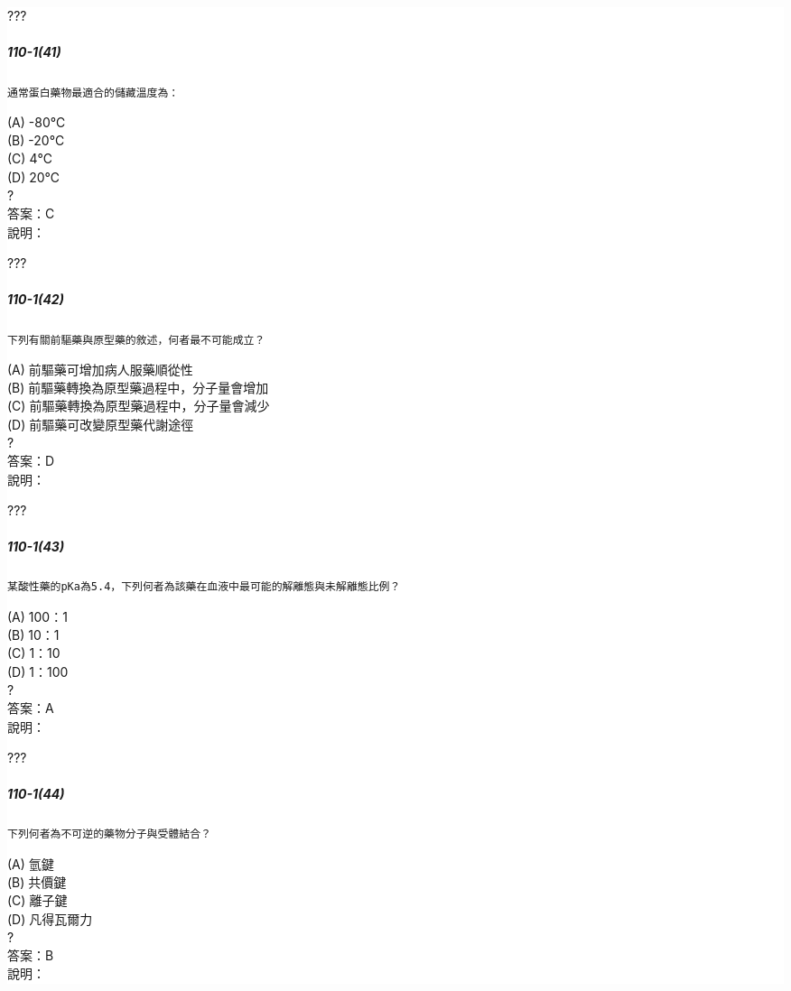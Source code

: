 ???



##### 110-1(41)
```Question
通常蛋白藥物最適合的儲藏溫度為：
```
(A) -80℃  
(B) -20℃  
(C) 4℃  
(D) 20℃  
?  
答案：C  
說明：

???

##### 110-1(42)
```Question
下列有關前驅藥與原型藥的敘述，何者最不可能成立？
```
(A) 前驅藥可增加病人服藥順從性  
(B) 前驅藥轉換為原型藥過程中，分子量會增加  
(C) 前驅藥轉換為原型藥過程中，分子量會減少  
(D) 前驅藥可改變原型藥代謝途徑  
?  
答案：D  
說明：

???

##### 110-1(43)
```Question
某酸性藥的pKa為5.4，下列何者為該藥在血液中最可能的解離態與未解離態比例？
```
(A) 100：1  
(B) 10：1  
(C) 1：10  
(D) 1：100  
?  
答案：A  
說明：

???

##### 110-1(44)
```Question
下列何者為不可逆的藥物分子與受體結合？
```
(A) 氫鍵  
(B) 共價鍵  
(C) 離子鍵  
(D) 凡得瓦爾力  
?  
答案：B  
說明：
